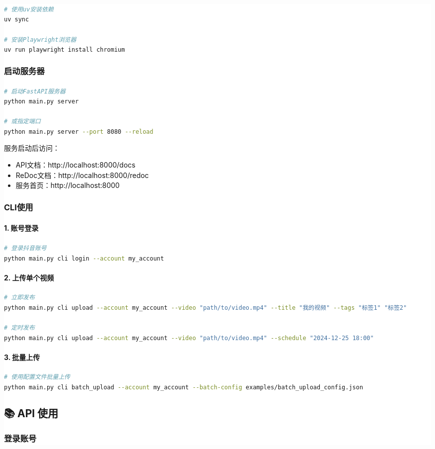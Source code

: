 ```bash
# 使用uv安装依赖
uv sync

# 安装Playwright浏览器
uv run playwright install chromium
```

### 启动服务器

```bash
# 启动FastAPI服务器
python main.py server

# 或指定端口
python main.py server --port 8080 --reload
```

服务启动后访问：
- API文档：http://localhost:8000/docs
- ReDoc文档：http://localhost:8000/redoc
- 服务首页：http://localhost:8000

### CLI使用

#### 1. 账号登录

```bash
# 登录抖音账号
python main.py cli login --account my_account
```

#### 2. 上传单个视频

```bash
# 立即发布
python main.py cli upload --account my_account --video "path/to/video.mp4" --title "我的视频" --tags "标签1" "标签2"

# 定时发布
python main.py cli upload --account my_account --video "path/to/video.mp4" --schedule "2024-12-25 18:00"
```

#### 3. 批量上传

```bash
# 使用配置文件批量上传
python main.py cli batch_upload --account my_account --batch-config examples/batch_upload_config.json
```

## 📚 API 使用

### 登录账号
